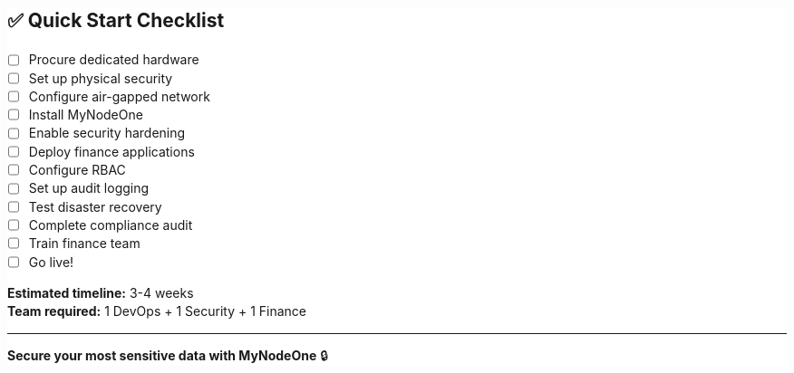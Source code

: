 
## ✅ Quick Start Checklist

- [ ] Procure dedicated hardware
- [ ] Set up physical security
- [ ] Configure air-gapped network
- [ ] Install MyNodeOne
- [ ] Enable security hardening
- [ ] Deploy finance applications
- [ ] Configure RBAC
- [ ] Set up audit logging
- [ ] Test disaster recovery
- [ ] Complete compliance audit
- [ ] Train finance team
- [ ] Go live!

**Estimated timeline:** 3-4 weeks  
**Team required:** 1 DevOps + 1 Security + 1 Finance

---

**Secure your most sensitive data with MyNodeOne** 🔒
